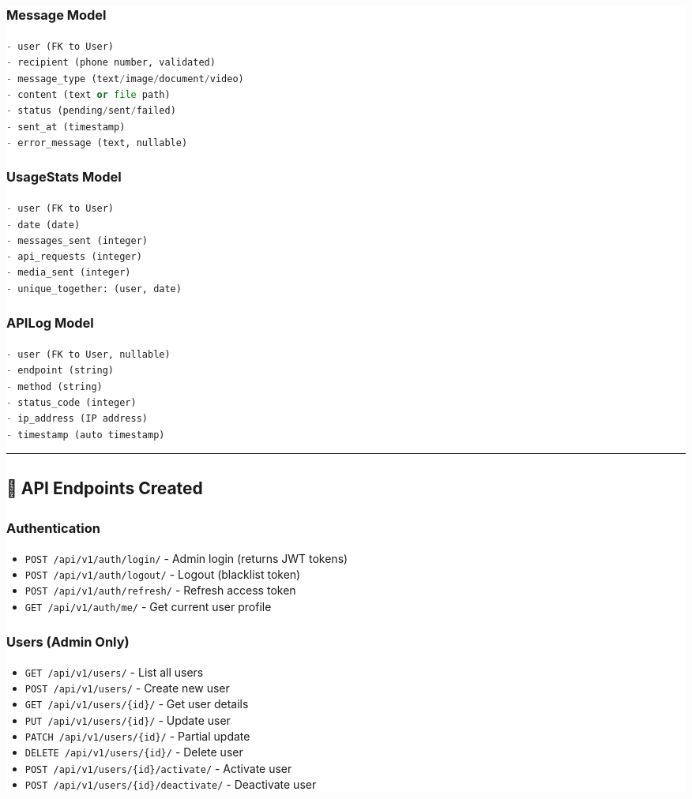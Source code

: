 ### Message Model
```python
- user (FK to User)
- recipient (phone number, validated)
- message_type (text/image/document/video)
- content (text or file path)
- status (pending/sent/failed)
- sent_at (timestamp)
- error_message (text, nullable)
```

### UsageStats Model
```python
- user (FK to User)
- date (date)
- messages_sent (integer)
- api_requests (integer)
- media_sent (integer)
- unique_together: (user, date)
```

### APILog Model
```python
- user (FK to User, nullable)
- endpoint (string)
- method (string)
- status_code (integer)
- ip_address (IP address)
- timestamp (auto timestamp)
```

---

## 🔌 API Endpoints Created

### Authentication
- `POST /api/v1/auth/login/` - Admin login (returns JWT tokens)
- `POST /api/v1/auth/logout/` - Logout (blacklist token)
- `POST /api/v1/auth/refresh/` - Refresh access token
- `GET /api/v1/auth/me/` - Get current user profile

### Users (Admin Only)
- `GET /api/v1/users/` - List all users
- `POST /api/v1/users/` - Create new user
- `GET /api/v1/users/{id}/` - Get user details
- `PUT /api/v1/users/{id}/` - Update user
- `PATCH /api/v1/users/{id}/` - Partial update
- `DELETE /api/v1/users/{id}/` - Delete user
- `POST /api/v1/users/{id}/activate/` - Activate user
- `POST /api/v1/users/{id}/deactivate/` - Deactivate user
